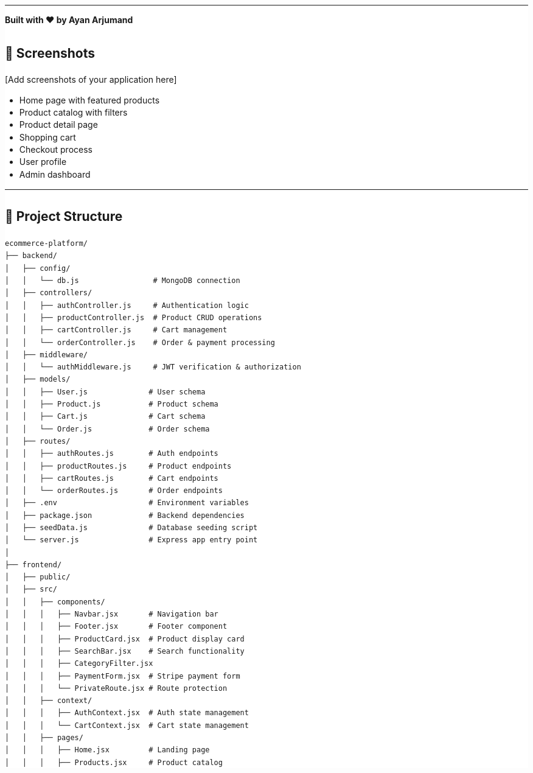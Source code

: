 
---

**Built with ❤️ by Ayan Arjumand**

## 📸 Screenshots

[Add screenshots of your application here]

- Home page with featured products
- Product catalog with filters
- Product detail page
- Shopping cart
- Checkout process
- User profile
- Admin dashboard

---

## 📁 Project Structure

```
ecommerce-platform/
├── backend/
│   ├── config/
│   │   └── db.js                 # MongoDB connection
│   ├── controllers/
│   │   ├── authController.js     # Authentication logic
│   │   ├── productController.js  # Product CRUD operations
│   │   ├── cartController.js     # Cart management
│   │   └── orderController.js    # Order & payment processing
│   ├── middleware/
│   │   └── authMiddleware.js     # JWT verification & authorization
│   ├── models/
│   │   ├── User.js              # User schema
│   │   ├── Product.js           # Product schema
│   │   ├── Cart.js              # Cart schema
│   │   └── Order.js             # Order schema
│   ├── routes/
│   │   ├── authRoutes.js        # Auth endpoints
│   │   ├── productRoutes.js     # Product endpoints
│   │   ├── cartRoutes.js        # Cart endpoints
│   │   └── orderRoutes.js       # Order endpoints
│   ├── .env                     # Environment variables
│   ├── package.json             # Backend dependencies
│   ├── seedData.js              # Database seeding script
│   └── server.js                # Express app entry point
│
├── frontend/
│   ├── public/
│   ├── src/
│   │   ├── components/
│   │   │   ├── Navbar.jsx       # Navigation bar
│   │   │   ├── Footer.jsx       # Footer component
│   │   │   ├── ProductCard.jsx  # Product display card
│   │   │   ├── SearchBar.jsx    # Search functionality
│   │   │   ├── CategoryFilter.jsx
│   │   │   ├── PaymentForm.jsx  # Stripe payment form
│   │   │   └── PrivateRoute.jsx # Route protection
│   │   ├── context/
│   │   │   ├── AuthContext.jsx  # Auth state management
│   │   │   └── CartContext.jsx  # Cart state management
│   │   ├── pages/
│   │   │   ├── Home.jsx         # Landing page
│   │   │   ├── Products.jsx     # Product catalog
```